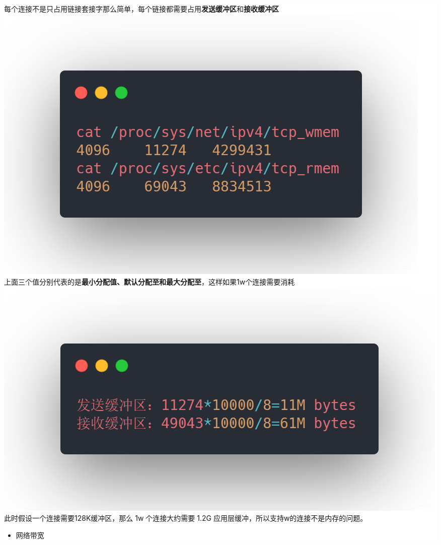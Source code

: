 每个连接不是只占用链接套接字那么简单，每个链接都需要占用**发送缓冲区**和**接收缓冲区**<br />![系统内存](./img/1698905044841-4acd9c79-61ca-41d1-897b-dee515ceb9e5.png "系统内存")<br />上面三个值分别代表的是**最小分配值、默认分配至和最大分配至**，这样如果1w个连接需要消耗<br />![发送接收缓冲区](./img/1698905044911-b49b5e49-b708-4687-ad92-87adacef6b55.png "发送接收缓冲区")<br />此时假设一个连接需要128K缓冲区，那么 1w 个连接大约需要 1.2G 应用层缓冲，所以支持w的连接不是内存的问题。

- 网络带宽
